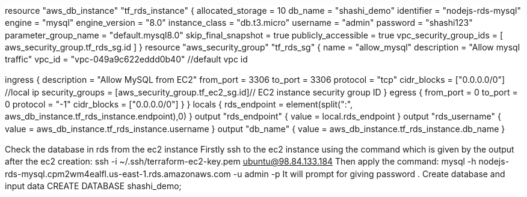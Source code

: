 resource "aws_db_instance" "tf_rds_instance" {
allocated_storage = 10
db_name = "shashi_demo"
identifier = "nodejs-rds-mysql"
engine = "mysql"
engine_version = "8.0"
instance_class = "db.t3.micro"
username = "admin"
password = "shashi123"
parameter_group_name = "default.mysql8.0"
skip_final_snapshot = true
publicly_accessible = true
vpc_security_group_ids = [ aws_security_group.tf_rds_sg.id ]
}
resource "aws_security_group" "tf_rds_sg" {
name = "allow_mysql"
description = "Allow mysql traffic"
vpc_id = "vpc-049a9c622eddd0b40" //default vpc id

ingress {
description = "Allow MySQL from EC2"
from_port = 3306
to_port = 3306
protocol = "tcp"
cidr_blocks = ["0.0.0.0/0"] //local ip
security_groups = [aws_security_group.tf_ec2_sg.id]// EC2 instance security group ID
}
egress {
from_port = 0
to_port = 0
protocol = "-1"
cidr_blocks = ["0.0.0.0/0"]
}
}
locals {
rds_endpoint = element(split(":", aws_db_instance.tf_rds_instance.endpoint),0)
}
output "rds_endpoint" {
value = local.rds_endpoint
}
output "rds_username" {
value = aws_db_instance.tf_rds_instance.username
}
output "db_name" {
value = aws_db_instance.tf_rds_instance.db_name
}

Check the database in rds from the ec2 instance
Firstly ssh to the ec2 instance using the command which is given by the output after the ec2 creation:
ssh -i ~/.ssh/terraform-ec2-key.pem ubuntu@98.84.133.184
Then apply the command:
mysql -h nodejs-rds-mysql.cpm2wm4ealfl.us-east-1.rds.amazonaws.com -u admin -p
It will prompt for giving password .
Create database and input data
CREATE DATABASE shashi_demo;
